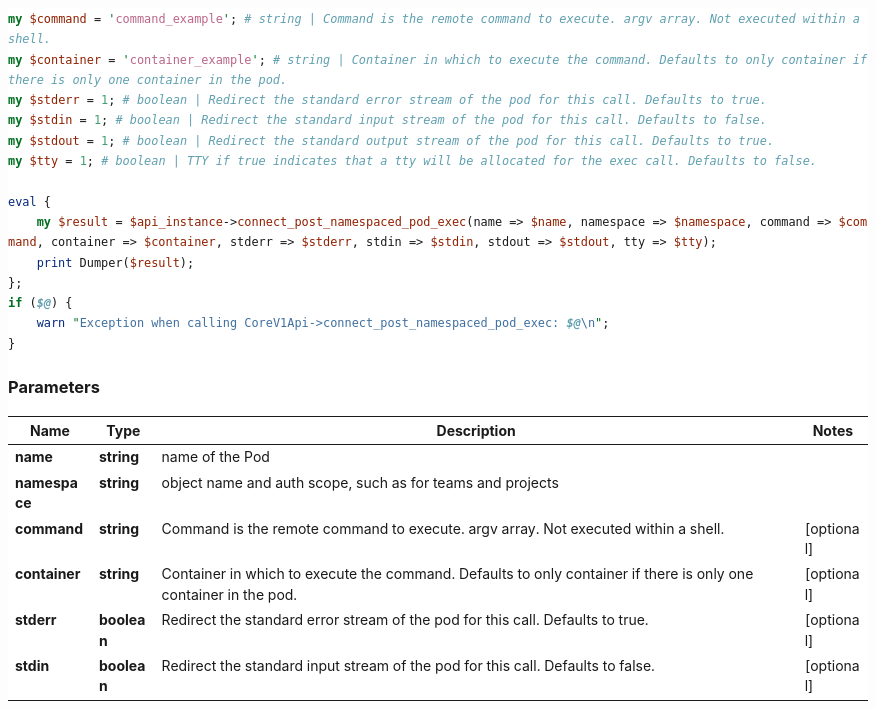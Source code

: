 ```perl
my $command = 'command_example'; # string | Command is the remote command to execute. argv array. Not executed within a shell.
my $container = 'container_example'; # string | Container in which to execute the command. Defaults to only container if there is only one container in the pod.
my $stderr = 1; # boolean | Redirect the standard error stream of the pod for this call. Defaults to true.
my $stdin = 1; # boolean | Redirect the standard input stream of the pod for this call. Defaults to false.
my $stdout = 1; # boolean | Redirect the standard output stream of the pod for this call. Defaults to true.
my $tty = 1; # boolean | TTY if true indicates that a tty will be allocated for the exec call. Defaults to false.

eval { 
    my $result = $api_instance->connect_post_namespaced_pod_exec(name => $name, namespace => $namespace, command => $command, container => $container, stderr => $stderr, stdin => $stdin, stdout => $stdout, tty => $tty);
    print Dumper($result);
};
if ($@) {
    warn "Exception when calling CoreV1Api->connect_post_namespaced_pod_exec: $@\n";
}
```

### Parameters

Name | Type | Description  | Notes
------------- | ------------- | ------------- | -------------
 **name** | **string**| name of the Pod | 
 **namespace** | **string**| object name and auth scope, such as for teams and projects | 
 **command** | **string**| Command is the remote command to execute. argv array. Not executed within a shell. | [optional] 
 **container** | **string**| Container in which to execute the command. Defaults to only container if there is only one container in the pod. | [optional] 
 **stderr** | **boolean**| Redirect the standard error stream of the pod for this call. Defaults to true. | [optional] 
 **stdin** | **boolean**| Redirect the standard input stream of the pod for this call. Defaults to false. | [optional] 
